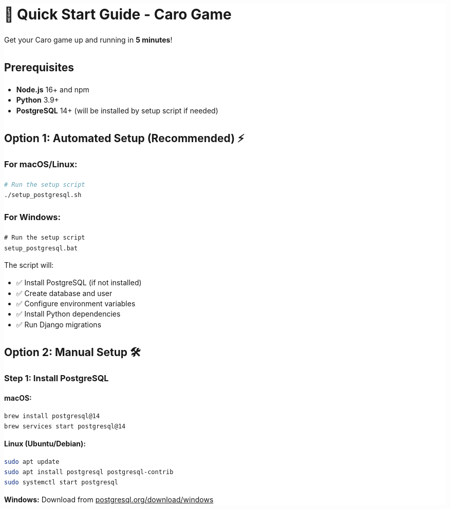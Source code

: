 # 🚀 Quick Start Guide - Caro Game

Get your Caro game up and running in **5 minutes**!

## Prerequisites

- **Node.js** 16+ and npm
- **Python** 3.9+
- **PostgreSQL** 14+ (will be installed by setup script if needed)

## Option 1: Automated Setup (Recommended) ⚡

### For macOS/Linux:

```bash
# Run the setup script
./setup_postgresql.sh
```

### For Windows:

```cmd
# Run the setup script
setup_postgresql.bat
```

The script will:
- ✅ Install PostgreSQL (if not installed)
- ✅ Create database and user
- ✅ Configure environment variables
- ✅ Install Python dependencies
- ✅ Run Django migrations

## Option 2: Manual Setup 🛠️

### Step 1: Install PostgreSQL

**macOS:**
```bash
brew install postgresql@14
brew services start postgresql@14
```

**Linux (Ubuntu/Debian):**
```bash
sudo apt update
sudo apt install postgresql postgresql-contrib
sudo systemctl start postgresql
```

**Windows:**
Download from [postgresql.org/download/windows](https://www.postgresql.org/download/windows/)
